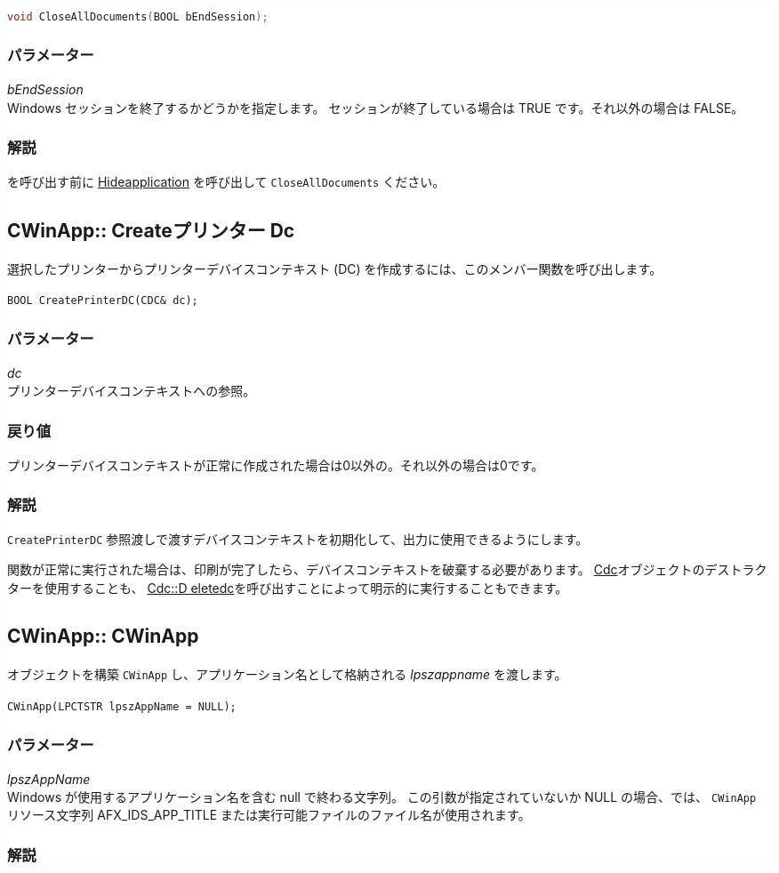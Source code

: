 ```cpp
void CloseAllDocuments(BOOL bEndSession);
```

### <a name="parameters"></a>パラメーター

*bEndSession*<br/>
Windows セッションを終了するかどうかを指定します。 セッションが終了している場合は TRUE です。それ以外の場合は FALSE。

### <a name="remarks"></a>解説

を呼び出す前に [Hideapplication](#hideapplication) を呼び出して `CloseAllDocuments` ください。

## <a name="cwinappcreateprinterdc"></a><a name="createprinterdc"></a> CWinApp:: Createプリンター Dc

選択したプリンターからプリンターデバイスコンテキスト (DC) を作成するには、このメンバー関数を呼び出します。

```
BOOL CreatePrinterDC(CDC& dc);
```

### <a name="parameters"></a>パラメーター

*dc*<br/>
プリンターデバイスコンテキストへの参照。

### <a name="return-value"></a>戻り値

プリンターデバイスコンテキストが正常に作成された場合は0以外の。それ以外の場合は0です。

### <a name="remarks"></a>解説

`CreatePrinterDC` 参照渡しで渡すデバイスコンテキストを初期化して、出力に使用できるようにします。

関数が正常に実行された場合は、印刷が完了したら、デバイスコンテキストを破棄する必要があります。 [Cdc](../../mfc/reference/cdc-class.md)オブジェクトのデストラクターを使用することも、 [Cdc::D eletedc](../../mfc/reference/cdc-class.md#deletedc)を呼び出すことによって明示的に実行することもできます。

## <a name="cwinappcwinapp"></a><a name="cwinapp"></a> CWinApp:: CWinApp

オブジェクトを構築 `CWinApp` し、アプリケーション名として格納される *lpszappname* を渡します。

```
CWinApp(LPCTSTR lpszAppName = NULL);
```

### <a name="parameters"></a>パラメーター

*lpszAppName*<br/>
Windows が使用するアプリケーション名を含む null で終わる文字列。 この引数が指定されていないか NULL の場合、では、 `CWinApp` リソース文字列 AFX_IDS_APP_TITLE または実行可能ファイルのファイル名が使用されます。

### <a name="remarks"></a>解説
